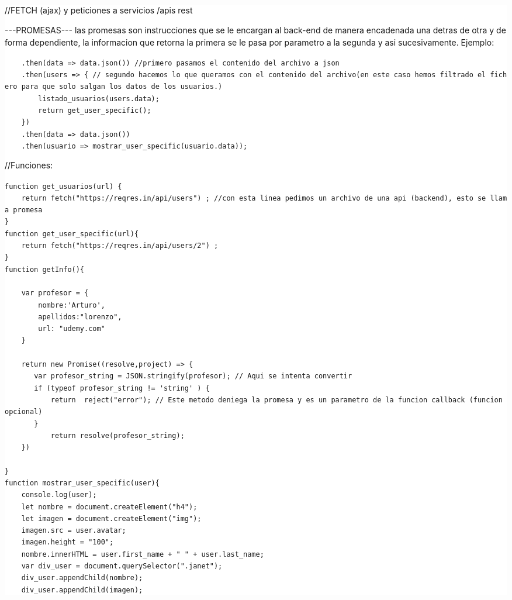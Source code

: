 //FETCH (ajax) y peticiones a servicios /apis rest

---PROMESAS---
las promesas son instrucciones que se le encargan al back-end de manera encadenada una detras de otra y de forma dependiente, la informacion que retorna la primera se le pasa por parametro a la segunda y asi sucesivamente.
Ejemplo:

        .then(data => data.json()) //primero pasamos el contenido del archivo a json 
        .then(users => { // segundo hacemos lo que queramos con el contenido del archivo(en este caso hemos filtrado el fichero para que solo salgan los datos de los usuarios.)
            listado_usuarios(users.data);
            return get_user_specific();
        })
        .then(data => data.json())
        .then(usuario => mostrar_user_specific(usuario.data));

        
 //Funciones:

    function get_usuarios(url) {
        return fetch("https://reqres.in/api/users") ; //con esta linea pedimos un archivo de una api (backend), esto se llama promesa
    }
    function get_user_specific(url){
        return fetch("https://reqres.in/api/users/2") ;
    }
    function getInfo(){
         
        var profesor = {
            nombre:'Arturo',
            apellidos:"lorenzo",
            url: "udemy.com"
        }
        
        return new Promise((resolve,project) => {
           var profesor_string = JSON.stringify(profesor); // Aqui se intenta convertir 
           if (typeof profesor_string != 'string' ) {
               return  reject("error"); // Este metodo deniega la promesa y es un parametro de la funcion callback (funcion opcional)
           }
               return resolve(profesor_string);
        })

    }
    function mostrar_user_specific(user){
        console.log(user);
        let nombre = document.createElement("h4");
        let imagen = document.createElement("img");
        imagen.src = user.avatar;
        imagen.height = "100";
        nombre.innerHTML = user.first_name + " " + user.last_name;
        var div_user = document.querySelector(".janet"); 
        div_user.appendChild(nombre);
        div_user.appendChild(imagen);
